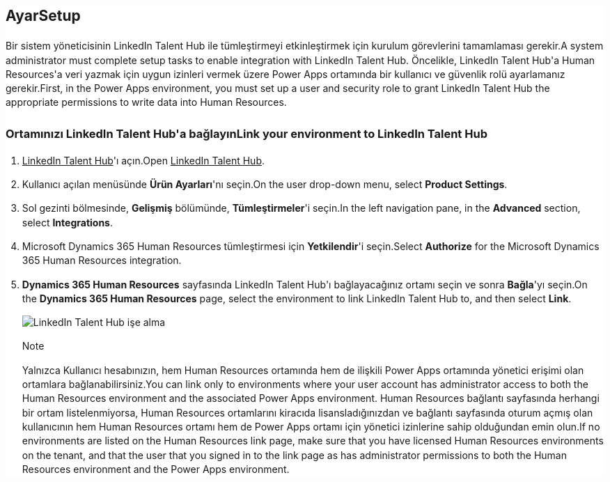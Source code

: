 ## <a name="setup"></a><span data-ttu-id="e97a6-107">Ayar</span><span class="sxs-lookup"><span data-stu-id="e97a6-107">Setup</span></span>

<span data-ttu-id="e97a6-108">Bir sistem yöneticisinin LinkedIn Talent Hub ile tümleştirmeyi etkinleştirmek için kurulum görevlerini tamamlaması gerekir.</span><span class="sxs-lookup"><span data-stu-id="e97a6-108">A system administrator must complete setup tasks to enable integration with LinkedIn Talent Hub.</span></span> <span data-ttu-id="e97a6-109">Öncelikle, LinkedIn Talent Hub'a Human Resources'a veri yazmak için uygun izinleri vermek üzere Power Apps ortamında bir kullanıcı ve güvenlik rolü ayarlamanız gerekir.</span><span class="sxs-lookup"><span data-stu-id="e97a6-109">First, in the Power Apps environment, you must set up a user and security role to grant LinkedIn Talent Hub the appropriate permissions to write data into Human Resources.</span></span>

### <a name="link-your-environment-to-linkedin-talent-hub"></a><span data-ttu-id="e97a6-110">Ortamınızı LinkedIn Talent Hub'a bağlayın</span><span class="sxs-lookup"><span data-stu-id="e97a6-110">Link your environment to LinkedIn Talent Hub</span></span>

1. <span data-ttu-id="e97a6-111">[LinkedIn Talent Hub](https://business.linkedin.com/talent-solutions/talent-hub)'ı açın.</span><span class="sxs-lookup"><span data-stu-id="e97a6-111">Open [LinkedIn Talent Hub](https://business.linkedin.com/talent-solutions/talent-hub).</span></span>

2. <span data-ttu-id="e97a6-112">Kullanıcı açılan menüsünde **Ürün Ayarları**'nı seçin.</span><span class="sxs-lookup"><span data-stu-id="e97a6-112">On the user drop-down menu, select **Product Settings**.</span></span>

3. <span data-ttu-id="e97a6-113">Sol gezinti bölmesinde, **Gelişmiş** bölümünde, **Tümleştirmeler**'i seçin.</span><span class="sxs-lookup"><span data-stu-id="e97a6-113">In the left navigation pane, in the **Advanced** section, select **Integrations**.</span></span>

4. <span data-ttu-id="e97a6-114">Microsoft Dynamics 365 Human Resources tümleştirmesi için **Yetkilendir**'i seçin.</span><span class="sxs-lookup"><span data-stu-id="e97a6-114">Select **Authorize** for the Microsoft Dynamics 365 Human Resources integration.</span></span>

5. <span data-ttu-id="e97a6-115">**Dynamics 365 Human Resources** sayfasında LinkedIn Talent Hub'ı bağlayacağınız ortamı seçin ve sonra **Bağla**'yı seçin.</span><span class="sxs-lookup"><span data-stu-id="e97a6-115">On the **Dynamics 365 Human Resources** page, select the environment to link LinkedIn Talent Hub to, and then select **Link**.</span></span>

    ![LinkedIn Talent Hub işe alma](./media/hr-admin-integration-talent-hub-onboarding.jpg)

    > [!NOTE]
    > <span data-ttu-id="e97a6-117">Yalnızca Kullanıcı hesabınızın, hem Human Resources ortamında hem de ilişkili Power Apps ortamında yönetici erişimi olan ortamlara bağlanabilirsiniz.</span><span class="sxs-lookup"><span data-stu-id="e97a6-117">You can link only to environments where your user account has administrator access to both the Human Resources environment and the associated Power Apps environment.</span></span> <span data-ttu-id="e97a6-118">Human Resources bağlantı sayfasında herhangi bir ortam listelenmiyorsa, Human Resources ortamlarını kiracıda lisansladığınızdan ve bağlantı sayfasında oturum açmış olan kullanıcının hem Human Resources ortamı hem de Power Apps ortamı için yönetici izinlerine sahip olduğundan emin olun.</span><span class="sxs-lookup"><span data-stu-id="e97a6-118">If no environments are listed on the Human Resources link page, make sure that you have licensed Human Resources environments on the tenant, and that the user that you signed in to the link page as has administrator permissions to both the Human Resources environment and the Power Apps environment.</span></span>
